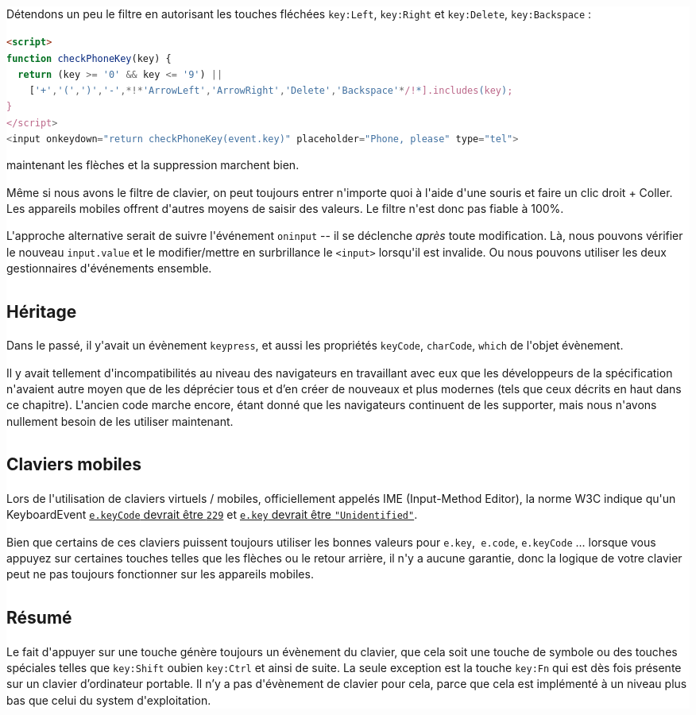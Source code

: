 Détendons un peu le filtre en autorisant les touches fléchées `key:Left`, `key:Right` et `key:Delete`, `key:Backspace` :

```html autorun height=60 run
<script>
function checkPhoneKey(key) {
  return (key >= '0' && key <= '9') ||
    ['+','(',')','-',*!*'ArrowLeft','ArrowRight','Delete','Backspace'*/!*].includes(key);
}
</script>
<input onkeydown="return checkPhoneKey(event.key)" placeholder="Phone, please" type="tel">
```

maintenant les flèches et la suppression marchent bien.

Même si nous avons le filtre de clavier, on peut toujours entrer n'importe quoi à l'aide d'une souris et faire un clic droit + Coller. Les appareils mobiles offrent d'autres moyens de saisir des valeurs. Le filtre n'est donc pas fiable à 100%.

L'approche alternative serait de suivre l'événement `oninput` -- il se déclenche *après* toute modification. Là, nous pouvons vérifier le nouveau `input.value` et le modifier/mettre en surbrillance le `<input>` lorsqu'il est invalide. Ou nous pouvons utiliser les deux gestionnaires d'événements ensemble.

## Héritage

Dans le passé, il y'avait un évènement `keypress`, et aussi les propriétés `keyCode`, `charCode`, `which` de l'objet évènement.

Il y avait tellement d'incompatibilités au niveau des navigateurs en travaillant avec eux que les développeurs de la spécification n'avaient autre moyen que de les déprécier tous et d’en créer de  nouveaux et plus modernes (tels que ceux décrits en haut dans ce chapitre). L'ancien code marche encore, étant donné que les navigateurs continuent de les supporter, mais nous n'avons nullement besoin de les utiliser maintenant.


## Claviers mobiles

Lors de l'utilisation de claviers virtuels / mobiles, officiellement appelés IME (Input-Method Editor), la norme W3C indique qu'un KeyboardEvent [`e.keyCode` devrait être `229`](https://www.w3.org/TR/uievents/#determine-keydown-keyup-keyCode) et [`e.key` devrait être `"Unidentified"`](https://www.w3.org/TR/uievents-key/#key-attr-values).

Bien que certains de ces claviers puissent toujours utiliser les bonnes valeurs pour `e.key`,` e.code`, `e.keyCode` ... lorsque vous appuyez sur certaines touches telles que les flèches ou le retour arrière, il n'y a aucune garantie, donc la logique de votre clavier peut ne pas toujours fonctionner sur les appareils mobiles.

## Résumé

Le fait d'appuyer sur une touche génère toujours un évènement du clavier, que cela soit une touche de symbole ou des touches spéciales telles que `key:Shift` oubien `key:Ctrl` et ainsi de suite. La seule exception est la touche `key:Fn` qui est dès fois présente  sur un clavier d’ordinateur portable. Il n’y a pas d'évènement de clavier pour cela, parce que cela est implémenté à un niveau plus bas que celui du system d'exploitation.
